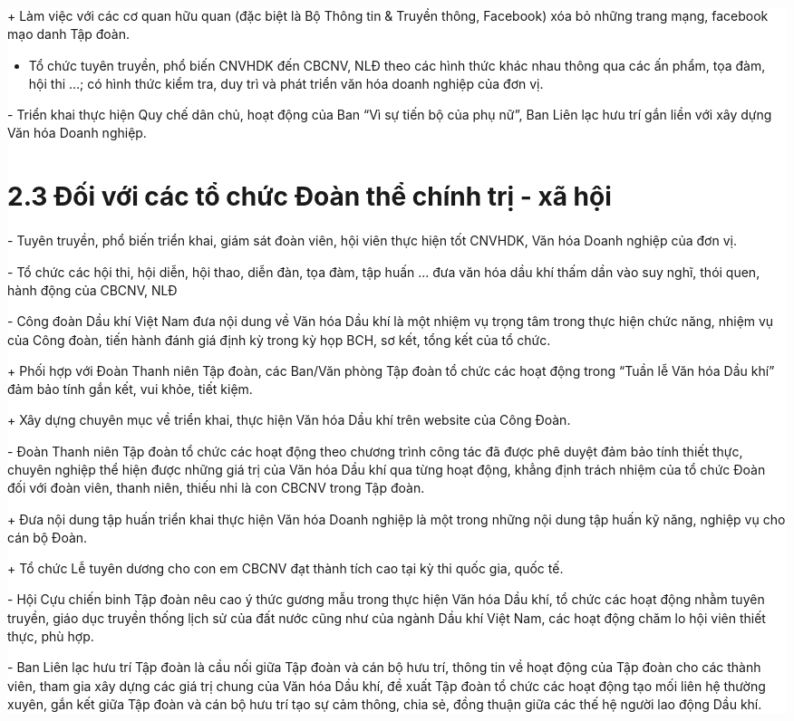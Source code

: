 \+ Làm việc với các cơ quan hữu quan (đặc biệt là Bộ Thông tin & Truyền
thông, Facebook) xóa bỏ những trang mạng, facebook mạo danh Tập đoàn.




- Tổ chức tuyên truyền, phổ biến CNVHDK đến CBCNV, NLĐ theo các hình
thức khác nhau thông qua các ấn phẩm, tọa đàm, hội thi ...; có hình thức kiểm tra,
duy trì và phát triển văn hóa doanh nghiệp của đơn vị.

\- Triển khai thực hiện Quy chế dân chủ, hoạt động của Ban “Vì sự tiến bộ của
phụ nữ”, Ban Liên lạc hưu trí gắn liền với xây dựng Văn hóa Doanh nghiệp.


# 2.3 Đối với các tổ chức Đoàn thể chính trị - xã hội

\- Tuyên truyền, phổ biến triển khai, giám sát đoàn viên, hội viên thực hiện tốt
CNVHDK, Văn hóa Doanh nghiệp của đơn vị.

\- Tổ chức các hội thi, hội diễn, hội thao, diễn đàn, tọa đàm, tập huấn ... đưa
văn hóa dầu khí thấm dần vào suy nghĩ, thói quen, hành động của CBCNV, NLĐ

\- Công đoàn Dầu khí Việt Nam đưa nội dung về Văn hóa Dầu khí là một
nhiệm vụ trọng tâm trong thực hiện chức năng, nhiệm vụ của Công đoàn, tiến hành
đánh giá định kỳ trong kỳ họp BCH, sơ kết, tổng kết của tổ chức.

\+ Phối hợp với Đoàn Thanh niên Tập đoàn, các Ban/Văn phòng Tập đoàn tổ
chức các hoạt động trong “Tuần lễ Văn hóa Dầu khí” đảm bảo tính gắn kết, vui
khỏe, tiết kiệm.

\+ Xây dựng chuyên mục về triển khai, thực hiện Văn hóa Dầu khí trên website
của Công Đoàn.

\- Đoàn Thanh niên Tập đoàn tổ chức các hoạt động theo chương trình công tác
đã được phê duyệt đảm bảo tính thiết thực, chuyên nghiệp thể hiện được những giá
trị của Văn hóa Dầu khí qua từng hoạt động, khẳng định trách nhiệm của tổ chức
Đoàn đối với đoàn viên, thanh niên, thiếu nhi là con CBCNV trong Tập đoàn.

\+ Đưa nội dung tập huấn triển khai thực hiện Văn hóa Doanh nghiệp là một
trong những nội dung tập huấn kỹ năng, nghiệp vụ cho cán bộ Đoàn.

\+ Tổ chức Lễ tuyên dương cho con em CBCNV đạt thành tích cao tại kỳ thi
quốc gia, quốc tế.

\- Hội Cựu chiến binh Tập đoàn nêu cao ý thức gương mẫu trong thực hiện Văn
hóa Dầu khí, tổ chức các hoạt động nhằm tuyên truyền, giáo dục truyền thống lịch
sử của đất nước cũng như của ngành Dầu khí Việt Nam, các hoạt động chăm lo hội
viên thiết thực, phù hợp.

\- Ban Liên lạc hưu trí Tập đoàn là cầu nối giữa Tập đoàn và cán bộ hưu trí,
thông tin về hoạt động của Tập đoàn cho các thành viên, tham gia xây dựng các giá
trị chung của Văn hóa Dầu khí, đề xuất Tập đoàn tổ chức các hoạt động tạo mối
liên hệ thường xuyên, gắn kết giữa Tập đoàn và cán bộ hưu trí tạo sự cảm thông,
chia sẻ, đồng thuận giữa các thế hệ người lao động Dầu khí.




